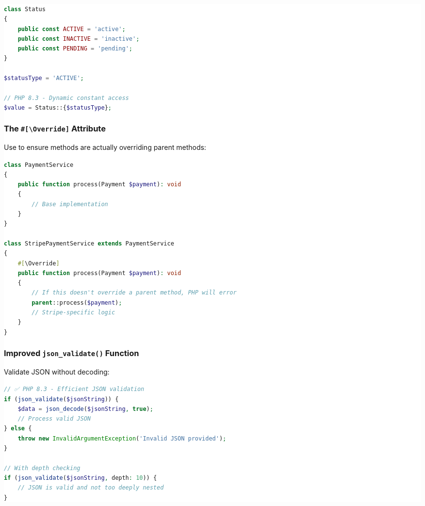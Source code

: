 ```php
class Status
{
    public const ACTIVE = 'active';
    public const INACTIVE = 'inactive';
    public const PENDING = 'pending';
}

$statusType = 'ACTIVE';

// PHP 8.3 - Dynamic constant access
$value = Status::{$statusType};
```

### The `#[\Override]` Attribute

Use to ensure methods are actually overriding parent methods:

```php
class PaymentService
{
    public function process(Payment $payment): void
    {
        // Base implementation
    }
}

class StripePaymentService extends PaymentService
{
    #[\Override]
    public function process(Payment $payment): void
    {
        // If this doesn't override a parent method, PHP will error
        parent::process($payment);
        // Stripe-specific logic
    }
}
```

### Improved `json_validate()` Function

Validate JSON without decoding:

```php
// ✅ PHP 8.3 - Efficient JSON validation
if (json_validate($jsonString)) {
    $data = json_decode($jsonString, true);
    // Process valid JSON
} else {
    throw new InvalidArgumentException('Invalid JSON provided');
}

// With depth checking
if (json_validate($jsonString, depth: 10)) {
    // JSON is valid and not too deeply nested
}
```
